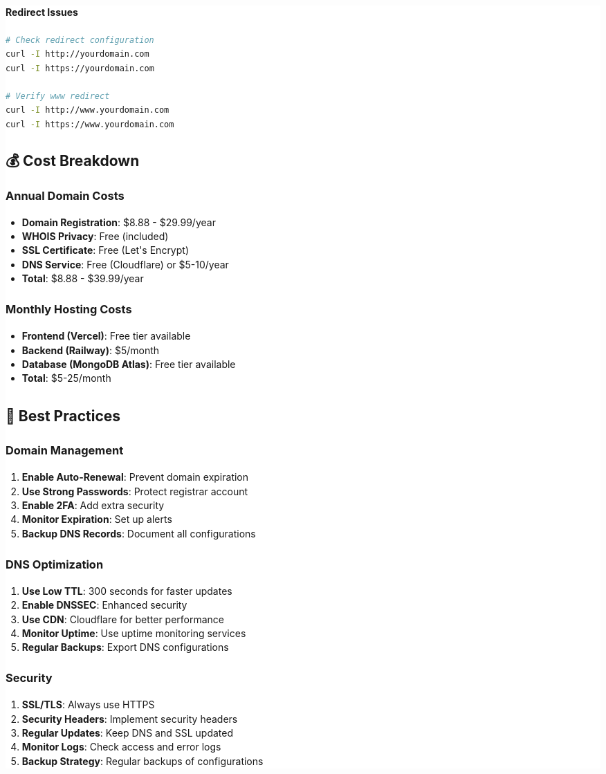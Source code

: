 #### Redirect Issues
```bash
# Check redirect configuration
curl -I http://yourdomain.com
curl -I https://yourdomain.com

# Verify www redirect
curl -I http://www.yourdomain.com
curl -I https://www.yourdomain.com
```

## 💰 Cost Breakdown

### Annual Domain Costs
- **Domain Registration**: $8.88 - $29.99/year
- **WHOIS Privacy**: Free (included)
- **SSL Certificate**: Free (Let's Encrypt)
- **DNS Service**: Free (Cloudflare) or $5-10/year
- **Total**: $8.88 - $39.99/year

### Monthly Hosting Costs
- **Frontend (Vercel)**: Free tier available
- **Backend (Railway)**: $5/month
- **Database (MongoDB Atlas)**: Free tier available
- **Total**: $5-25/month

## 🎯 Best Practices

### Domain Management
1. **Enable Auto-Renewal**: Prevent domain expiration
2. **Use Strong Passwords**: Protect registrar account
3. **Enable 2FA**: Add extra security
4. **Monitor Expiration**: Set up alerts
5. **Backup DNS Records**: Document all configurations

### DNS Optimization
1. **Use Low TTL**: 300 seconds for faster updates
2. **Enable DNSSEC**: Enhanced security
3. **Use CDN**: Cloudflare for better performance
4. **Monitor Uptime**: Use uptime monitoring services
5. **Regular Backups**: Export DNS configurations

### Security
1. **SSL/TLS**: Always use HTTPS
2. **Security Headers**: Implement security headers
3. **Regular Updates**: Keep DNS and SSL updated
4. **Monitor Logs**: Check access and error logs
5. **Backup Strategy**: Regular backups of configurations
